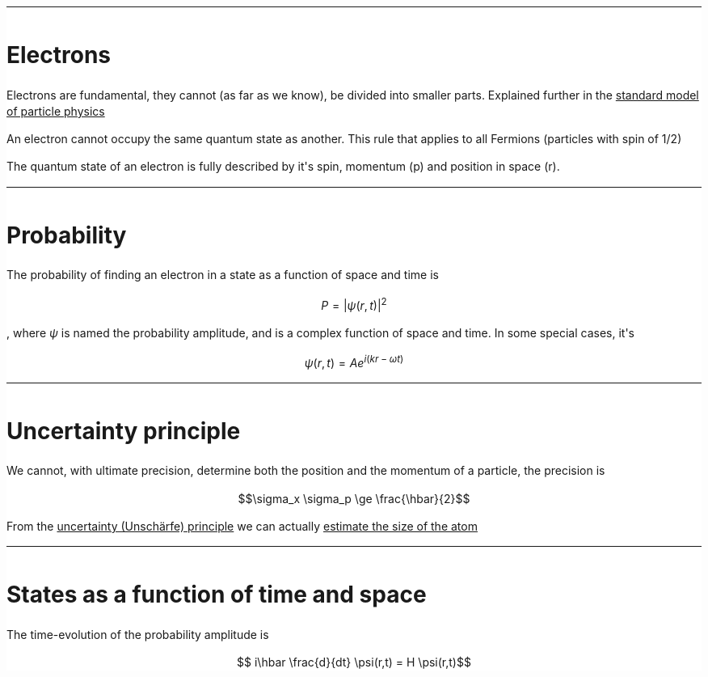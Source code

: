 


---

#  Electrons

Electrons are fundamental, they cannot (as far as we know), be divided
into smaller parts. Explained further in the [standard model of particle physics](https://en.wikipedia.org/wiki/Standard_Model)

![right 60%](../media/standard_model.pdf)




An electron cannot occupy the same quantum state as another. This rule that applies to all Fermions (particles with spin of 1/2)

The quantum state of an electron is fully described by it's spin, momentum (p) and position in space (r).

---

#  Probability

The probability of finding an electron in a state as a function of space and time is 

$$ P = |\psi(r,t)|^2 $$

, where $\psi$ is named the probability amplitude, and is a complex function of space and time. In some special cases, it's

$$ \psi(r,t) = A e^{i( kr - \omega t)}$$



---

#  Uncertainty principle

We cannot, with ultimate precision, determine both the position and the momentum of a particle, the precision is 

$$\sigma_x \sigma_p \ge \frac{\hbar}{2}$$

From the [uncertainty (Unschärfe) principle](https://en.wikipedia.org/wiki/Uncertainty_principle) we can actually [estimate the size of the atom](https://wulffern.github.io/aic2023/atom)

---

#  States as a function of time and space

The time-evolution of the probability amplitude is 

$$ i\hbar \frac{d}{dt} \psi(r,t) = H \psi(r,t)$$
